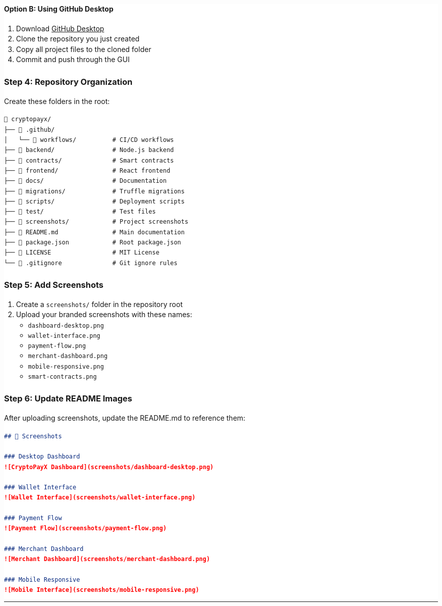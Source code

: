 #### Option B: Using GitHub Desktop
1. Download [GitHub Desktop](https://desktop.github.com/)
2. Clone the repository you just created
3. Copy all project files to the cloned folder
4. Commit and push through the GUI

### Step 4: Repository Organization

Create these folders in the root:
```
📁 cryptopayx/
├── 📁 .github/
│   └── 📁 workflows/          # CI/CD workflows
├── 📁 backend/                # Node.js backend
├── 📁 contracts/              # Smart contracts
├── 📁 frontend/               # React frontend
├── 📁 docs/                   # Documentation
├── 📁 migrations/             # Truffle migrations
├── 📁 scripts/                # Deployment scripts
├── 📁 test/                   # Test files
├── 📁 screenshots/            # Project screenshots
├── 📄 README.md               # Main documentation
├── 📄 package.json            # Root package.json
├── 📄 LICENSE                 # MIT License
└── 📄 .gitignore              # Git ignore rules
```

### Step 5: Add Screenshots
1. Create a `screenshots/` folder in the repository root
2. Upload your branded screenshots with these names:
   - `dashboard-desktop.png`
   - `wallet-interface.png`
   - `payment-flow.png`
   - `merchant-dashboard.png`
   - `mobile-responsive.png`
   - `smart-contracts.png`

### Step 6: Update README Images
After uploading screenshots, update the README.md to reference them:

```markdown
## 📸 Screenshots

### Desktop Dashboard
![CryptoPayX Dashboard](screenshots/dashboard-desktop.png)

### Wallet Interface  
![Wallet Interface](screenshots/wallet-interface.png)

### Payment Flow
![Payment Flow](screenshots/payment-flow.png)

### Merchant Dashboard
![Merchant Dashboard](screenshots/merchant-dashboard.png)

### Mobile Responsive
![Mobile Interface](screenshots/mobile-responsive.png)
```

---